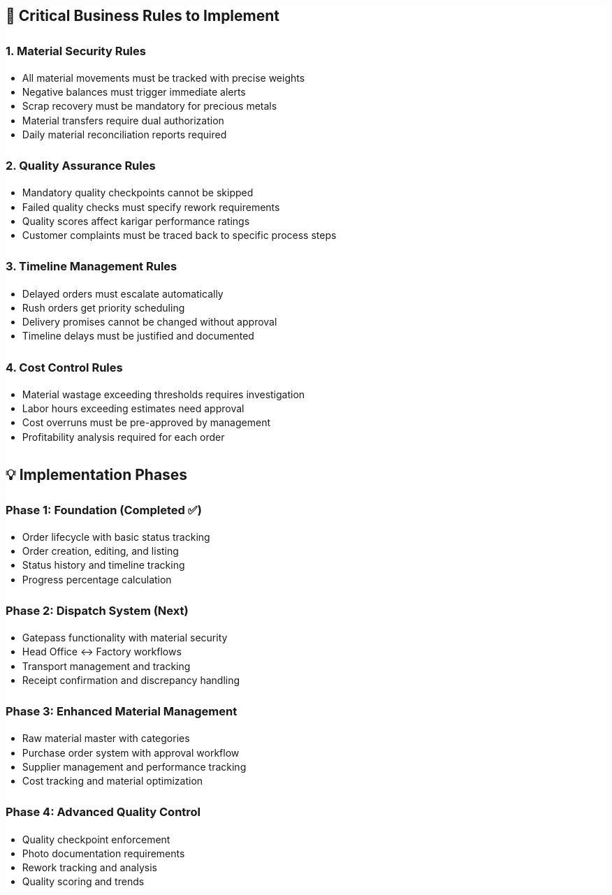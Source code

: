 ## 🚨 **Critical Business Rules to Implement**

### **1. Material Security Rules**
- All material movements must be tracked with precise weights
- Negative balances must trigger immediate alerts
- Scrap recovery must be mandatory for precious metals
- Material transfers require dual authorization
- Daily material reconciliation reports required

### **2. Quality Assurance Rules**
- Mandatory quality checkpoints cannot be skipped
- Failed quality checks must specify rework requirements
- Quality scores affect karigar performance ratings
- Customer complaints must be traced back to specific process steps

### **3. Timeline Management Rules**
- Delayed orders must escalate automatically
- Rush orders get priority scheduling
- Delivery promises cannot be changed without approval
- Timeline delays must be justified and documented

### **4. Cost Control Rules**
- Material wastage exceeding thresholds requires investigation
- Labor hours exceeding estimates need approval
- Cost overruns must be pre-approved by management
- Profitability analysis required for each order

## 💡 **Implementation Phases**

### **Phase 1: Foundation (Completed ✅)**
- Order lifecycle with basic status tracking
- Order creation, editing, and listing
- Status history and timeline tracking
- Progress percentage calculation

### **Phase 2: Dispatch System (Next)**
- Gatepass functionality with material security
- Head Office ↔ Factory workflows
- Transport management and tracking
- Receipt confirmation and discrepancy handling

### **Phase 3: Enhanced Material Management**
- Raw material master with categories
- Purchase order system with approval workflow
- Supplier management and performance tracking
- Cost tracking and material optimization

### **Phase 4: Advanced Quality Control**
- Quality checkpoint enforcement
- Photo documentation requirements
- Rework tracking and analysis
- Quality scoring and trends
